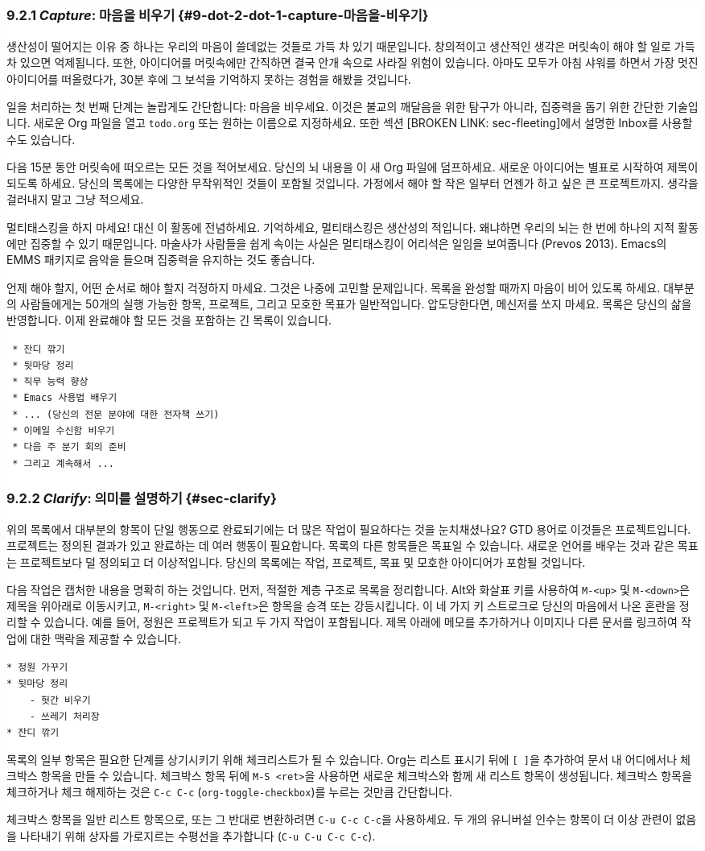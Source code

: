 
### 9.2.1 _Capture_: 마음을 비우기 {#9-dot-2-dot-1-capture-마음을-비우기}

생산성이 떨어지는 이유 중 하나는 우리의 마음이 쓸데없는 것들로 가득 차 있기 때문입니다. 창의적이고 생산적인 생각은 머릿속이 해야 할 일로 가득 차 있으면 억제됩니다. 또한, 아이디어를 머릿속에만 간직하면 결국 안개 속으로 사라질 위험이 있습니다. 아마도 모두가 아침 샤워를 하면서 가장 멋진 아이디어를 떠올렸다가, 30분 후에 그 보석을 기억하지 못하는 경험을 해봤을 것입니다.

일을 처리하는 첫 번째 단계는 놀랍게도 간단합니다: 마음을 비우세요. 이것은 불교의 깨달음을 위한 탐구가 아니라, 집중력을 돕기 위한 간단한 기술입니다. 새로운 Org 파일을 열고 `todo.org` 또는 원하는 이름으로 지정하세요. 또한 섹션 [BROKEN LINK: sec-fleeting]에서 설명한 Inbox를 사용할 수도 있습니다.

다음 15분 동안 머릿속에 떠오르는 모든 것을 적어보세요. 당신의 뇌 내용을 이 새 Org 파일에 덤프하세요. 새로운 아이디어는 별표로 시작하여 제목이 되도록 하세요. 당신의 목록에는 다양한 무작위적인 것들이 포함될 것입니다. 가정에서 해야 할 작은 일부터 언젠가 하고 싶은 큰 프로젝트까지. 생각을 걸러내지 말고 그냥 적으세요.

멀티태스킹을 하지 마세요! 대신 이 활동에 전념하세요. 기억하세요, 멀티태스킹은 생산성의 적입니다. 왜냐하면 우리의 뇌는 한 번에 하나의 지적 활동에만 집중할 수 있기 때문입니다. 마술사가 사람들을 쉽게 속이는 사실은 멀티태스킹이 어리석은 일임을 보여줍니다 (Prevos 2013). Emacs의 EMMS 패키지로 음악을 들으며 집중력을 유지하는 것도 좋습니다.

언제 해야 할지, 어떤 순서로 해야 할지 걱정하지 마세요. 그것은 나중에 고민할 문제입니다. 목록을 완성할 때까지 마음이 비어 있도록 하세요. 대부분의 사람들에게는 50개의 실행 가능한 항목, 프로젝트, 그리고 모호한 목표가 일반적입니다. 압도당한다면, 메신저를 쏘지 마세요. 목록은 당신의 삶을 반영합니다. 이제 완료해야 할 모든 것을 포함하는 긴 목록이 있습니다.

```text
 * 잔디 깎기
 * 뒷마당 정리
 * 직무 능력 향상
 * Emacs 사용법 배우기
 * ... (당신의 전문 분야에 대한 전자책 쓰기)
 * 이메일 수신함 비우기
 * 다음 주 분기 회의 준비
 * 그리고 계속해서 ...
```


### 9.2.2 _Clarify_: 의미를 설명하기 {#sec-clarify}

위의 목록에서 대부분의 항목이 단일 행동으로 완료되기에는 더 많은 작업이 필요하다는 것을 눈치채셨나요? GTD 용어로 이것들은 프로젝트입니다. 프로젝트는 정의된 결과가 있고 완료하는 데 여러 행동이 필요합니다. 목록의 다른 항목들은 목표일 수 있습니다. 새로운 언어를 배우는 것과 같은 목표는 프로젝트보다 덜 정의되고 더 이상적입니다. 당신의 목록에는 작업, 프로젝트, 목표 및 모호한 아이디어가 포함될 것입니다.

다음 작업은 캡처한 내용을 명확히 하는 것입니다. 먼저, 적절한 계층 구조로 목록을 정리합니다. Alt와 화살표 키를 사용하여 `M-<up>` 및 `M-<down>`은 제목을 위아래로 이동시키고, `M-<right>` 및 `M-<left>`은 항목을 승격 또는 강등시킵니다. 이 네 가지 키 스트로크로 당신의 마음에서 나온 혼란을 정리할 수 있습니다. 예를 들어, 정원은 프로젝트가 되고 두 가지 작업이 포함됩니다. 제목 아래에 메모를 추가하거나 이미지나 다른 문서를 링크하여 작업에 대한 맥락을 제공할 수 있습니다.

```text
* 정원 가꾸기
* 뒷마당 정리
    - 헛간 비우기
    - 쓰레기 처리장
* 잔디 깎기
```

목록의 일부 항목은 필요한 단계를 상기시키기 위해 체크리스트가 될 수 있습니다. Org는 리스트 표시기 뒤에 `[ ]`을 추가하여 문서 내 어디에서나 체크박스 항목을 만들 수 있습니다. 체크박스 항목 뒤에 `M-S <ret>`을 사용하면 새로운 체크박스와 함께 새 리스트 항목이 생성됩니다. 체크박스 항목을 체크하거나 체크 해제하는 것은 `C-c C-c` (`org-toggle-checkbox`)를 누르는 것만큼 간단합니다.

체크박스 항목을 일반 리스트 항목으로, 또는 그 반대로 변환하려면 `C-u C-c C-c`을 사용하세요. 두 개의 유니버설 인수는 항목이 더 이상 관련이 없음을 나타내기 위해 상자를 가로지르는 수평선을 추가합니다 (`C-u C-u C-c C-c`).
